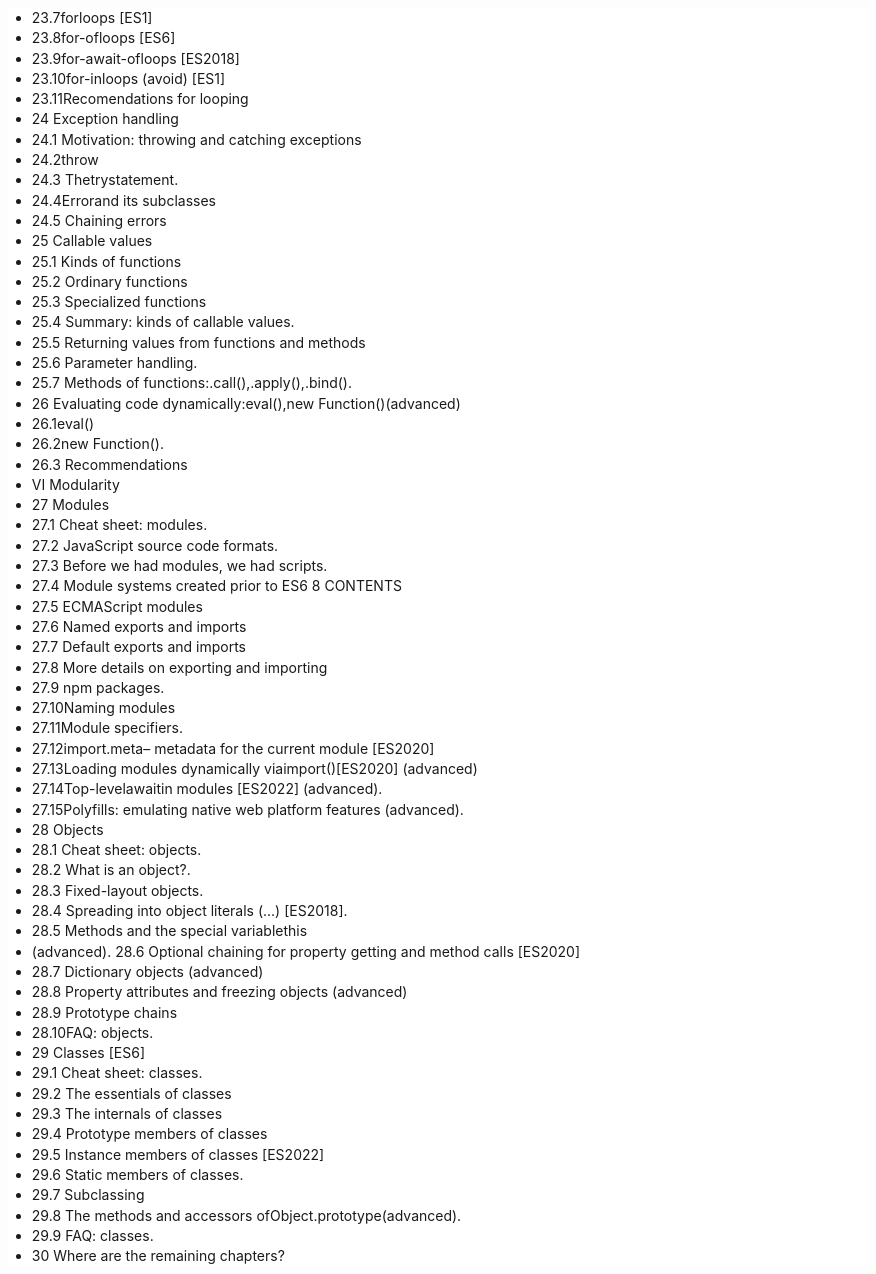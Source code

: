 - 23.7forloops [ES1]
- 23.8for-ofloops [ES6]
- 23.9for-await-ofloops [ES2018]
- 23.10for-inloops (avoid) [ES1]
- 23.11Recomendations for looping
- 24 Exception handling
- 24.1 Motivation: throwing and catching exceptions
- 24.2throw
- 24.3 Thetrystatement.
- 24.4Errorand its subclasses
- 24.5 Chaining errors
- 25 Callable values
- 25.1 Kinds of functions
- 25.2 Ordinary functions
- 25.3 Specialized functions
- 25.4 Summary: kinds of callable values.
- 25.5 Returning values from functions and methods
- 25.6 Parameter handling.
- 25.7 Methods of functions:.call(),.apply(),.bind().
- 26 Evaluating code dynamically:eval(),new Function()(advanced)
- 26.1eval()
- 26.2new Function().
- 26.3 Recommendations
- VI Modularity
- 27 Modules
- 27.1 Cheat sheet: modules.
- 27.2 JavaScript source code formats.
- 27.3 Before we had modules, we had scripts.
- 27.4 Module systems created prior to ES6 8 CONTENTS
- 27.5 ECMAScript modules
- 27.6 Named exports and imports
- 27.7 Default exports and imports
- 27.8 More details on exporting and importing
- 27.9 npm packages.
- 27.10Naming modules
- 27.11Module specifiers.
- 27.12import.meta– metadata for the current module [ES2020]
- 27.13Loading modules dynamically viaimport()[ES2020] (advanced)
- 27.14Top-levelawaitin modules [ES2022] (advanced).
- 27.15Polyfills: emulating native web platform features (advanced).
- 28 Objects
- 28.1 Cheat sheet: objects.
- 28.2 What is an object?.
- 28.3 Fixed-layout objects.
- 28.4 Spreading into object literals (...) [ES2018].
- 28.5 Methods and the special variablethis
- (advanced). 28.6 Optional chaining for property getting and method calls [ES2020]
- 28.7 Dictionary objects (advanced)
- 28.8 Property attributes and freezing objects (advanced)
- 28.9 Prototype chains
- 28.10FAQ: objects.
- 29 Classes [ES6]
- 29.1 Cheat sheet: classes.
- 29.2 The essentials of classes
- 29.3 The internals of classes
- 29.4 Prototype members of classes
- 29.5 Instance members of classes [ES2022]
- 29.6 Static members of classes.
- 29.7 Subclassing
- 29.8 The methods and accessors ofObject.prototype(advanced).
- 29.9 FAQ: classes.
- 30 Where are the remaining chapters?

